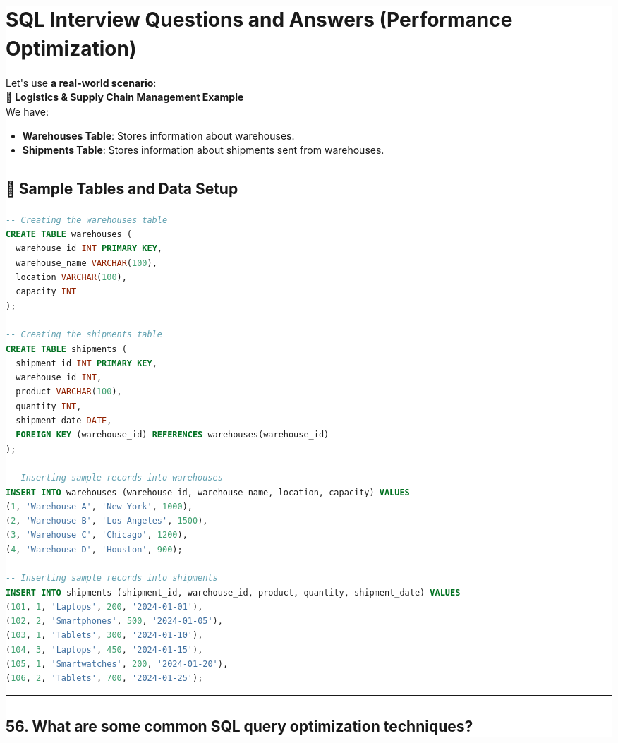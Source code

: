 # SQL Interview Questions and Answers (Performance Optimization)

Let's use **a real-world scenario**:  
📌 **Logistics & Supply Chain Management Example**  
We have:
- **Warehouses Table**: Stores information about warehouses.
- **Shipments Table**: Stores information about shipments sent from warehouses.

## 📌 Sample Tables and Data Setup

```sql
-- Creating the warehouses table
CREATE TABLE warehouses (
  warehouse_id INT PRIMARY KEY,
  warehouse_name VARCHAR(100),
  location VARCHAR(100),
  capacity INT
);

-- Creating the shipments table
CREATE TABLE shipments (
  shipment_id INT PRIMARY KEY,
  warehouse_id INT,
  product VARCHAR(100),
  quantity INT,
  shipment_date DATE,
  FOREIGN KEY (warehouse_id) REFERENCES warehouses(warehouse_id)
);

-- Inserting sample records into warehouses
INSERT INTO warehouses (warehouse_id, warehouse_name, location, capacity) VALUES
(1, 'Warehouse A', 'New York', 1000),
(2, 'Warehouse B', 'Los Angeles', 1500),
(3, 'Warehouse C', 'Chicago', 1200),
(4, 'Warehouse D', 'Houston', 900);

-- Inserting sample records into shipments
INSERT INTO shipments (shipment_id, warehouse_id, product, quantity, shipment_date) VALUES
(101, 1, 'Laptops', 200, '2024-01-01'),
(102, 2, 'Smartphones', 500, '2024-01-05'),
(103, 1, 'Tablets', 300, '2024-01-10'),
(104, 3, 'Laptops', 450, '2024-01-15'),
(105, 1, 'Smartwatches', 200, '2024-01-20'),
(106, 2, 'Tablets', 700, '2024-01-25');
```

---

## 56. What are some common SQL query optimization techniques?
